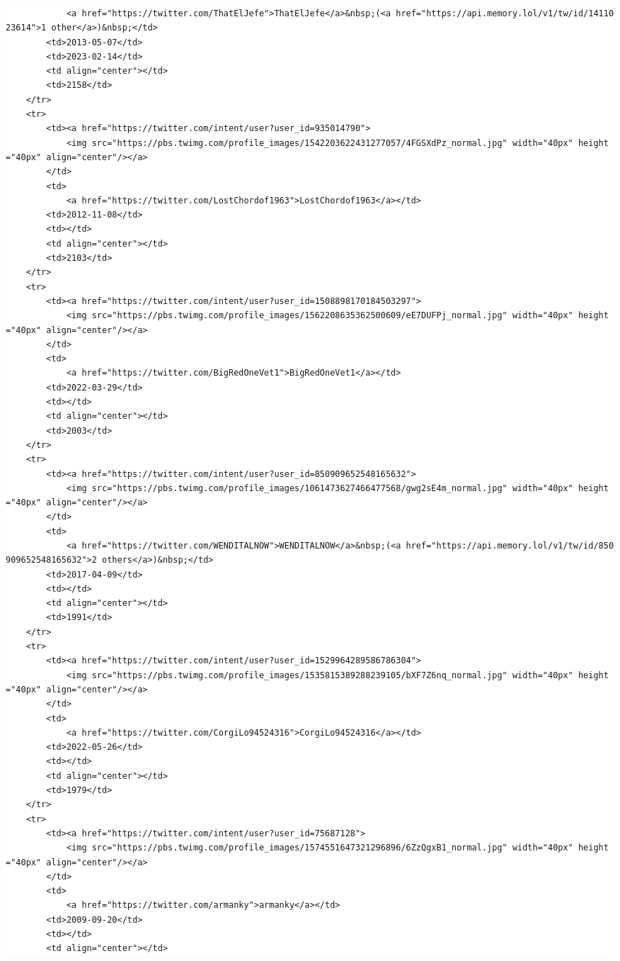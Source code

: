                 <a href="https://twitter.com/ThatElJefe">ThatElJefe</a>&nbsp;(<a href="https://api.memory.lol/v1/tw/id/1411023614">1 other</a>)&nbsp;</td>
            <td>2013-05-07</td>
            <td>2023-02-14</td>
            <td align="center"></td>
            <td>2158</td>
        </tr>
        <tr>
            <td><a href="https://twitter.com/intent/user?user_id=935014790">
                <img src="https://pbs.twimg.com/profile_images/1542203622431277057/4FGSXdPz_normal.jpg" width="40px" height="40px" align="center"/></a>
            </td>
            <td>
                <a href="https://twitter.com/LostChordof1963">LostChordof1963</a></td>
            <td>2012-11-08</td>
            <td></td>
            <td align="center"></td>
            <td>2103</td>
        </tr>
        <tr>
            <td><a href="https://twitter.com/intent/user?user_id=1508898170184503297">
                <img src="https://pbs.twimg.com/profile_images/1562208635362500609/eE7DUFPj_normal.jpg" width="40px" height="40px" align="center"/></a>
            </td>
            <td>
                <a href="https://twitter.com/BigRedOneVet1">BigRedOneVet1</a></td>
            <td>2022-03-29</td>
            <td></td>
            <td align="center"></td>
            <td>2003</td>
        </tr>
        <tr>
            <td><a href="https://twitter.com/intent/user?user_id=850909652548165632">
                <img src="https://pbs.twimg.com/profile_images/1061473627466477568/gwg2sE4m_normal.jpg" width="40px" height="40px" align="center"/></a>
            </td>
            <td>
                <a href="https://twitter.com/WENDITALNOW">WENDITALNOW</a>&nbsp;(<a href="https://api.memory.lol/v1/tw/id/850909652548165632">2 others</a>)&nbsp;</td>
            <td>2017-04-09</td>
            <td></td>
            <td align="center"></td>
            <td>1991</td>
        </tr>
        <tr>
            <td><a href="https://twitter.com/intent/user?user_id=1529964289586786304">
                <img src="https://pbs.twimg.com/profile_images/1535815389288239105/bXF7Z6nq_normal.jpg" width="40px" height="40px" align="center"/></a>
            </td>
            <td>
                <a href="https://twitter.com/CorgiLo94524316">CorgiLo94524316</a></td>
            <td>2022-05-26</td>
            <td></td>
            <td align="center"></td>
            <td>1979</td>
        </tr>
        <tr>
            <td><a href="https://twitter.com/intent/user?user_id=75687128">
                <img src="https://pbs.twimg.com/profile_images/1574551647321296896/6ZzQgxB1_normal.jpg" width="40px" height="40px" align="center"/></a>
            </td>
            <td>
                <a href="https://twitter.com/armanky">armanky</a></td>
            <td>2009-09-20</td>
            <td></td>
            <td align="center"></td>